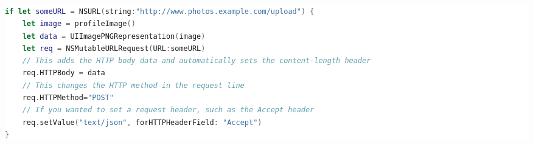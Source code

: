 ```swift
if let someURL = NSURL(string:"http://www.photos.example.com/upload") {
	let image = profileImage()
	let data = UIImagePNGRepresentation(image)
	let req = NSMutableURLRequest(URL:someURL)
	// This adds the HTTP body data and automatically sets the content-length header
	req.HTTPBody = data
	// This changes the HTTP method in the request line
	req.HTTPMethod="POST"
	// If you wanted to set a request header, such as the Accept header
	req.setValue("text/json", forHTTPHeaderField: "Accept")
}
```
